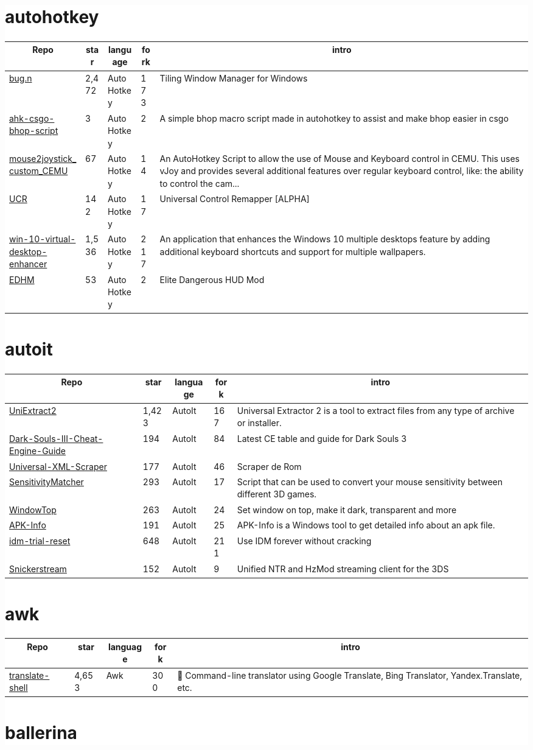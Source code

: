 
# autohotkey

Repo|star|language|fork|intro
-|-|-|-|-
[bug.n](https://github.com/fuhsjr00/bug.n)|2,472|AutoHotkey|173|Tiling Window Manager for Windows
[ahk-csgo-bhop-script](https://github.com/tropicalpunchy/ahk-csgo-bhop-script)|3|AutoHotkey|2|A simple bhop macro script made in autohotkey to assist and make bhop easier in csgo
[mouse2joystick_custom_CEMU](https://github.com/CemuUser8/mouse2joystick_custom_CEMU)|67|AutoHotkey|14|An AutoHotkey Script to allow the use of Mouse and Keyboard control in CEMU. This uses vJoy and provides several additional features over regular keyboard control, like: the ability to control the cam...
[UCR](https://github.com/evilC/UCR)|142|AutoHotkey|17|Universal Control Remapper [ALPHA]
[win-10-virtual-desktop-enhancer](https://github.com/sdias/win-10-virtual-desktop-enhancer)|1,536|AutoHotkey|217|An application that enhances the Windows 10 multiple desktops feature by adding additional keyboard shortcuts and support for multiple wallpapers.
[EDHM](https://github.com/psychicEgg/EDHM)|53|AutoHotkey|2|Elite Dangerous HUD Mod


# autoit

Repo|star|language|fork|intro
-|-|-|-|-
[UniExtract2](https://github.com/Bioruebe/UniExtract2)|1,423|AutoIt|167|Universal Extractor 2 is a tool to extract files from any type of archive or installer.
[Dark-Souls-III-Cheat-Engine-Guide](https://github.com/igromanru/Dark-Souls-III-Cheat-Engine-Guide)|194|AutoIt|84|Latest CE table and guide for Dark Souls 3
[Universal-XML-Scraper](https://github.com/Universal-Rom-Tools/Universal-XML-Scraper)|177|AutoIt|46|Scraper de Rom
[SensitivityMatcher](https://github.com/KovaaK/SensitivityMatcher)|293|AutoIt|17|Script that can be used to convert your mouse sensitivity between different 3D games.
[WindowTop](https://github.com/gileli121/WindowTop)|263|AutoIt|24|Set window on top, make it dark, transparent and more
[APK-Info](https://github.com/Enyby/APK-Info)|191|AutoIt|25|APK-Info is a Windows tool to get detailed info about an apk file.
[idm-trial-reset](https://github.com/J2TEAM/idm-trial-reset)|648|AutoIt|211|Use IDM forever without cracking
[Snickerstream](https://github.com/RattletraPM/Snickerstream)|152|AutoIt|9|Unified NTR and HzMod streaming client for the 3DS


# awk

Repo|star|language|fork|intro
-|-|-|-|-
[translate-shell](https://github.com/soimort/translate-shell)|4,653|Awk|300|💬 Command-line translator using Google Translate, Bing Translator, Yandex.Translate, etc.


# ballerina
